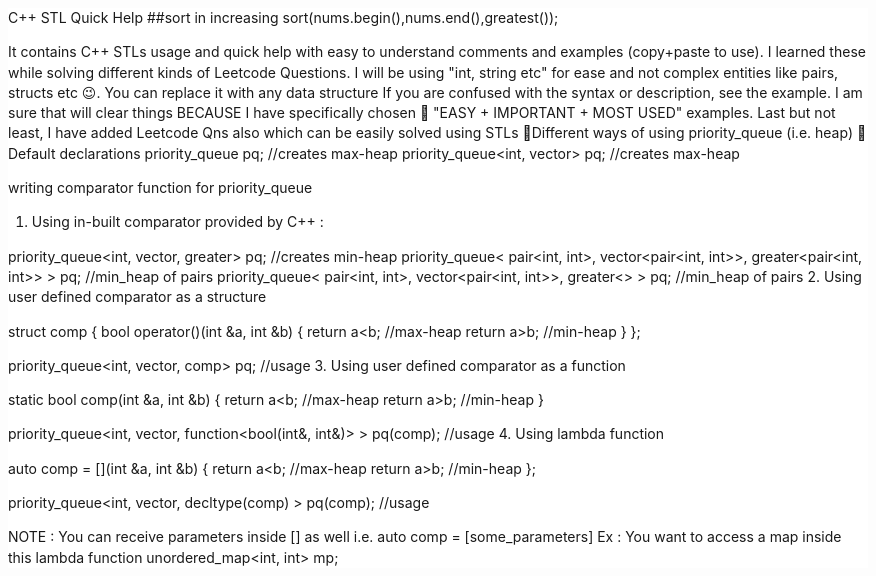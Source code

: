 C++ STL Quick Help
##sort in increasing 
      sort(nums.begin(),nums.end(),greatest<int>());







      
It contains C++ STLs usage and quick help with easy to understand comments and examples (copy+paste to use). I learned these while solving different kinds of Leetcode Questions.
I will be using "int, string etc" for ease and not complex entities like pairs, structs etc 😉. You can replace it with any data structure If you are confused with the syntax or description, see the example. I am sure that will clear things BECAUSE I have specifically chosen
🔎 "EASY + IMPORTANT + MOST USED" examples. Last but not least, I have added Leetcode Qns also which can be easily solved using STLs
📝Different ways of using priority_queue (i.e. heap) 🗻
Default declarations
priority_queue<int> pq;                            //creates max-heap
priority_queue<int, vector<int>> pq;               //creates max-heap

writing comparator function for priority_queue
1. Using in-built comparator provided by C++ : 

priority_queue<int, vector<int>, greater<int>> pq;  //creates min-heap
priority_queue< pair<int, int>, vector<pair<int, int>>, greater<pair<int, int>> > pq; //min_heap of pairs
priority_queue< pair<int, int>, vector<pair<int, int>>, greater<> > pq;               //min_heap of pairs
2. Using user defined comparator as a structure

struct comp {
    bool operator()(int &a, int &b) {
        return a<b; //max-heap
        return a>b; //min-heap
    }
};

priority_queue<int, vector<int>, comp> pq;  //usage
3. Using user defined comparator as a function

static bool comp(int &a, int &b) {
    return a<b; //max-heap
    return a>b; //min-heap
}

priority_queue<int, vector<int>, function<bool(int&, int&)> > pq(comp);   //usage
4. Using lambda function

auto comp = [](int &a, int &b) {
    return a<b; //max-heap
    return a>b; //min-heap 
};

priority_queue<int, vector<int>, decltype(comp) > pq(comp);   //usage

NOTE :
You can receive parameters inside [] as well i.e. auto comp = [some_parameters]
Ex : You want to access a map inside this lambda function
unordered_map<int, int> mp;
